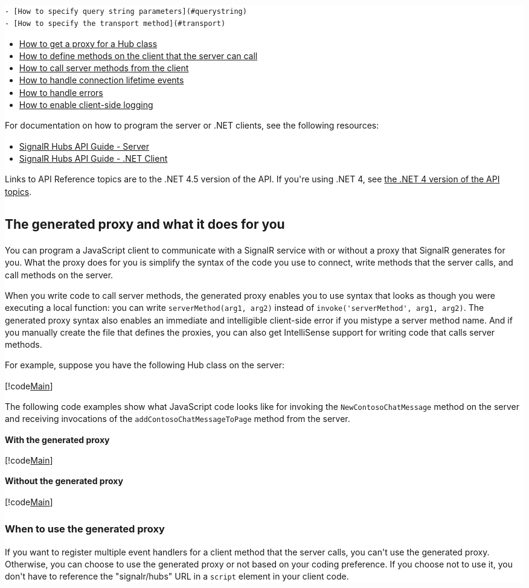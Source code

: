     - [How to specify query string parameters](#querystring)
    - [How to specify the transport method](#transport)
- [How to get a proxy for a Hub class](#getproxy)
- [How to define methods on the client that the server can call](#callclient)
- [How to call server methods from the client](#callserver)
- [How to handle connection lifetime events](#connectionlifetime)
- [How to handle errors](#handleerrors)
- [How to enable client-side logging](#logging)

For documentation on how to program the server or .NET clients, see the following resources:

- [SignalR Hubs API Guide - Server](../guide-to-the-api/hubs-api-guide-server.md)
- [SignalR Hubs API Guide - .NET Client](../guide-to-the-api/hubs-api-guide-net-client.md)

Links to API Reference topics are to the .NET 4.5 version of the API. If you're using .NET 4, see [the .NET 4 version of the API topics](https://msdn.microsoft.com/en-us/library/jj891075(v=vs.100).aspx).

<a id="genproxy"></a>

## The generated proxy and what it does for you

You can program a JavaScript client to communicate with a SignalR service with or without a proxy that SignalR generates for you. What the proxy does for you is simplify the syntax of the code you use to connect, write methods that the server calls, and call methods on the server.

When you write code to call server methods, the generated proxy enables you to use syntax that looks as though you were executing a local function: you can write `serverMethod(arg1, arg2)` instead of `invoke('serverMethod', arg1, arg2)`. The generated proxy syntax also enables an immediate and intelligible client-side error if you mistype a server method name. And if you manually create the file that defines the proxies, you can also get IntelliSense support for writing code that calls server methods.

For example, suppose you have the following Hub class on the server:

[!code[Main](signalr-1x-hubs-api-guide-javascript-client/samples/sample1.xml?highlight=1,3,5)]

The following code examples show what JavaScript code looks like for invoking the `NewContosoChatMessage` method on the server and receiving invocations of the `addContosoChatMessageToPage` method from the server.

**With the generated proxy**

[!code[Main](signalr-1x-hubs-api-guide-javascript-client/samples/sample2.xml?highlight=1-2,8)]

**Without the generated proxy**

[!code[Main](signalr-1x-hubs-api-guide-javascript-client/samples/sample3.xml?highlight=2-3,9)]

<a id="cantusegenproxy"></a>

### When to use the generated proxy

If you want to register multiple event handlers for a client method that the server calls, you can't use the generated proxy. Otherwise, you can choose to use the generated proxy or not based on your coding preference. If you choose not to use it, you don't have to reference the "signalr/hubs" URL in a `script` element in your client code.
